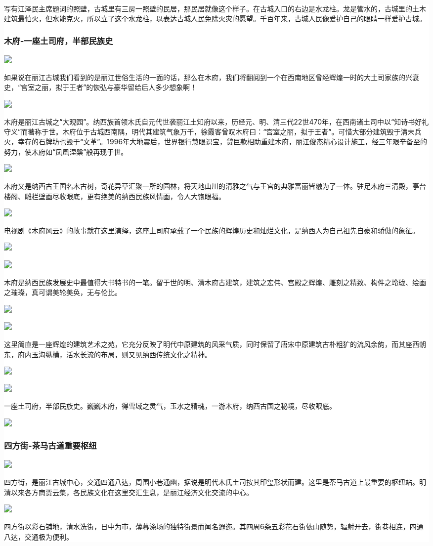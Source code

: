 写有江泽民主席题词的照壁，古城里有三房一照壁的民居，那民居就像这个样子。在古城入口的右边是水龙柱。龙是管水的，古城里的土木建筑最怕火，但水能克火，所以立了这个水龙柱，以表达古城人民免除火灾的愿望。千百年来，古城人民像爱护自己的眼睛一样爱护古城。

### 木府-一座土司府，半部民族史

![](https://pic5.40017.cn/03/000/0f/d3/rBANB12n-vqAKumOAA9eQElwLSM985_750x_00.jpg)

如果说在丽江古城我们看到的是丽江世俗生活的一面的话，那么在木府，我们将翻阅到一个在西南地区曾经辉煌一时的大土司家族的兴衰史，“宫室之丽，拟于王者”的恢弘与豪华留给后人多少想象啊！

![](https://pic5.40017.cn/03/000/77/c8/rB5oQF2n-vqAG13mAAdtwCK1xNk086_750x_00.jpg)

木府是丽江古城之“大观园”。纳西族首领木氏自元代世袭丽江土知府以来，历经元、明、清三代22世470年，在西南诸土司中以“知诗书好礼守义”而著称于世。木府位于古城西南隅，明代其建筑气象万千，徐霞客曾叹木府曰：“宫室之丽，拟于王者”。可惜大部分建筑毁于清末兵火，幸存的石牌坊也毁于“文革”。1996年大地震后，世界银行慧眼识宝，贷巨款相助重建木府，丽江俊杰精心设计施工，经三年艰辛备至的努力，使木府如“凤凰涅槃”般再现于世。

![](https://pic5.40017.cn/03/000/0f/d3/rBANB12n-vWAFzkgAApgID5EZs8039_750x_00.jpg)

木府又是纳西古王国名木古树，奇花异草汇聚一所的园林，将天地山川的清雅之气与王宫的典雅富丽皆融为了一体。驻足木府三清殿，亭台楼阁、雕栏壁画尽收眼底，更有绝美的纳西民族风情画，令人大饱眼福。

![](https://pic5.40017.cn/03/000/0f/d3/rBANB12n-vWAT_KIAAofoJilr1c675_750x_00.jpg)

电视剧《木府风云》的故事就在这里演绎，这座土司府承载了一个民族的辉煌历史和灿烂文化，是纳西人为自己祖先自豪和骄傲的象征。

![](https://pic5.40017.cn/03/000/77/c8/rB5oQF2n-vaAMrF4ABEyQH4WoFI400_750x_00.jpg)

![](https://pic5.40017.cn/03/000/0f/d3/rBANB12n-vaAP62qAAkOoDGb_cE953_750x_00.jpg)

木府是纳西民族发展史中最值得大书特书的一笔。留于世的明、清木府古建筑，建筑之宏伟、宫殿之辉煌、雕刻之精致、构件之玲珑、绘画之璀璨，真可谓美轮美奂，无与伦比。

![](https://pic5.40017.cn/03/000/0f/d3/rBANB12n-veAQlxNAAlRQJPEbe8102_750x_00.jpg)

![](https://pic5.40017.cn/03/000/0f/d3/rBANB12n-viAVNRPAAzE4HPtPbA701_750x_00.jpg)

这里简直是一座辉煌的建筑艺术之苑，它充分反映了明代中原建筑的风采气质，同时保留了唐宋中原建筑古朴粗犷的流风余韵，而其座西朝东，府内玉沟纵横，活水长流的布局，则又见纳西传统文化之精神。

![](https://pic5.40017.cn/03/000/77/c8/rB5oQF2n-vmAe0LuAAtOwDk_B58836_750x_00.jpg)

![](https://pic5.40017.cn/03/000/0f/d3/rBANB12n-vmAGV49AAZpoGFVr1Y964_750x_00.jpg)

一座土司府，半部民族史。巍巍木府，得雪域之灵气，玉水之精魂，一游木府，纳西古国之秘境，尽收眼底。

![](https://pic5.40017.cn/03/000/77/c8/rB5oQF2n-vqATzwOAAvBYFbFT2o707_750x_00.jpg)

### 四方街-茶马古道重要枢纽

![](https://pic5.40017.cn/03/000/77/c3/rB5oQF2n-YqAFVGqAAw64Eq5SJ8440_750x_00.jpg)

四方街，是丽江古城中心，交通四通八达，周围小巷通幽，据说是明代木氏土司按其印玺形状而建。这里是茶马古道上最重要的枢纽站。明清以来各方商贾云集，各民族文化在这里交汇生息，是丽江经济文化交流的中心。

![](https://pic5.40017.cn/03/000/0f/cd/rBANB12n-VaAaQmtAAoboM7Wr9k970_750x_00.jpg)

四方街以彩石铺地，清水洗街，日中为市，薄暮涤场的独特街景而闻名遐迩。其四周6条五彩花石街依山随势，辐射开去，街巷相连，四通八达，交通极为便利。
